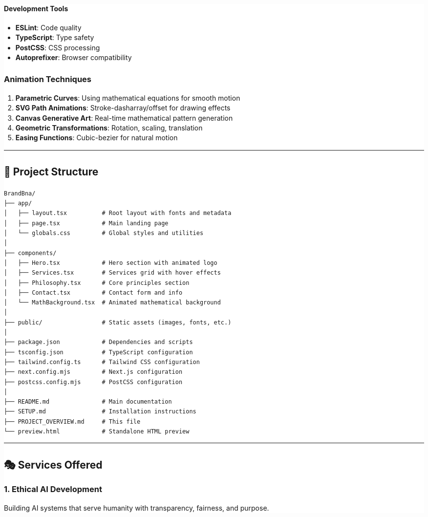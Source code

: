 #### Development Tools
- **ESLint**: Code quality
- **TypeScript**: Type safety
- **PostCSS**: CSS processing
- **Autoprefixer**: Browser compatibility

### Animation Techniques

1. **Parametric Curves**: Using mathematical equations for smooth motion
2. **SVG Path Animations**: Stroke-dasharray/offset for drawing effects
3. **Canvas Generative Art**: Real-time mathematical pattern generation
4. **Geometric Transformations**: Rotation, scaling, translation
5. **Easing Functions**: Cubic-bezier for natural motion

---

## 📁 Project Structure

```
BrandBna/
├── app/
│   ├── layout.tsx          # Root layout with fonts and metadata
│   ├── page.tsx            # Main landing page
│   └── globals.css         # Global styles and utilities
│
├── components/
│   ├── Hero.tsx            # Hero section with animated logo
│   ├── Services.tsx        # Services grid with hover effects
│   ├── Philosophy.tsx      # Core principles section
│   ├── Contact.tsx         # Contact form and info
│   └── MathBackground.tsx  # Animated mathematical background
│
├── public/                 # Static assets (images, fonts, etc.)
│
├── package.json            # Dependencies and scripts
├── tsconfig.json           # TypeScript configuration
├── tailwind.config.ts      # Tailwind CSS configuration
├── next.config.mjs         # Next.js configuration
├── postcss.config.mjs      # PostCSS configuration
│
├── README.md               # Main documentation
├── SETUP.md                # Installation instructions
├── PROJECT_OVERVIEW.md     # This file
└── preview.html            # Standalone HTML preview
```

---

## 🎭 Services Offered

### 1. Ethical AI Development
Building AI systems that serve humanity with transparency, fairness, and purpose.

